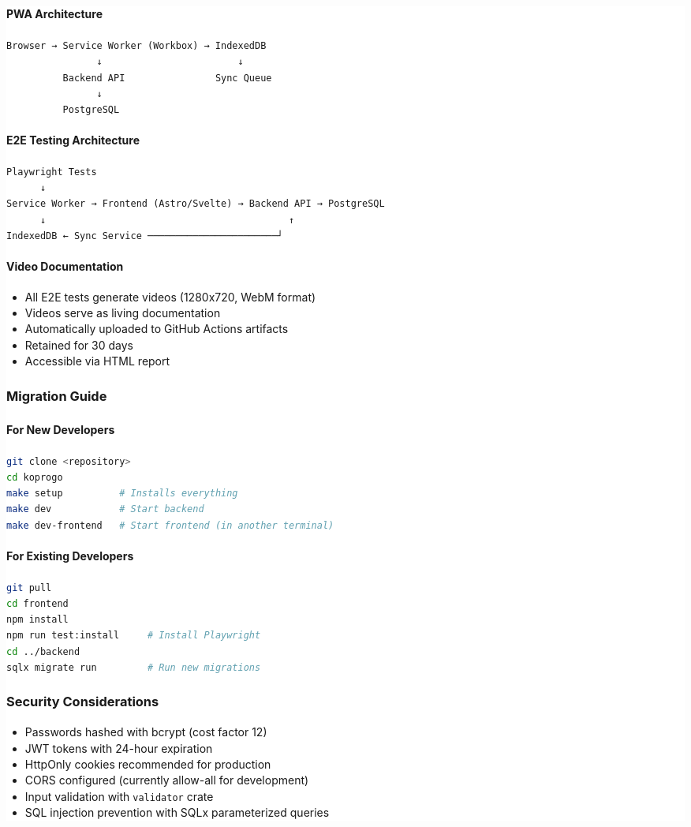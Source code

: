 #### PWA Architecture
```
Browser → Service Worker (Workbox) → IndexedDB
                ↓                        ↓
          Backend API                Sync Queue
                ↓
          PostgreSQL
```

#### E2E Testing Architecture
```
Playwright Tests
      ↓
Service Worker → Frontend (Astro/Svelte) → Backend API → PostgreSQL
      ↓                                           ↑
IndexedDB ← Sync Service ───────────────────────┘
```

#### Video Documentation
- All E2E tests generate videos (1280x720, WebM format)
- Videos serve as living documentation
- Automatically uploaded to GitHub Actions artifacts
- Retained for 30 days
- Accessible via HTML report

### Migration Guide

#### For New Developers
```bash
git clone <repository>
cd koprogo
make setup          # Installs everything
make dev            # Start backend
make dev-frontend   # Start frontend (in another terminal)
```

#### For Existing Developers
```bash
git pull
cd frontend
npm install
npm run test:install     # Install Playwright
cd ../backend
sqlx migrate run         # Run new migrations
```

### Security Considerations

- Passwords hashed with bcrypt (cost factor 12)
- JWT tokens with 24-hour expiration
- HttpOnly cookies recommended for production
- CORS configured (currently allow-all for development)
- Input validation with `validator` crate
- SQL injection prevention with SQLx parameterized queries
